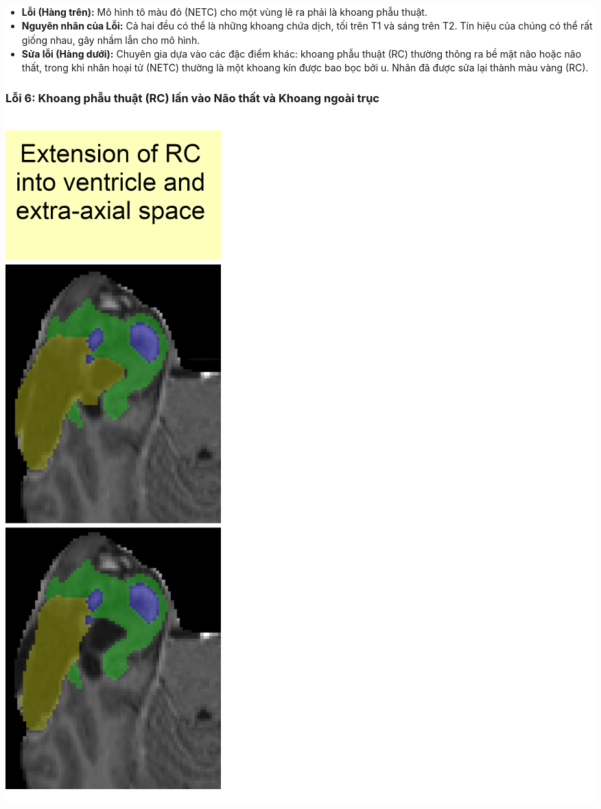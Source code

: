 *   **Lỗi (Hàng trên):** Mô hình tô màu đỏ (NETC) cho một vùng lẽ ra phải là khoang phẫu thuật.
*   **Nguyên nhân của Lỗi:** Cả hai đều có thể là những khoang chứa dịch, tối trên T1 và sáng trên T2. Tín hiệu của chúng có thể rất giống nhau, gây nhầm lẫn cho mô hình.
*   **Sửa lỗi (Hàng dưới):** Chuyên gia dựa vào các đặc điểm khác: khoang phẫu thuật (RC) thường thông ra bề mặt não hoặc não thất, trong khi nhân hoại tử (NETC) thường là một khoang kín được bao bọc bởi u. Nhãn đã được sửa lại thành màu vàng (RC).

### **Lỗi 6: Khoang phẫu thuật (RC) lấn vào Não thất và Khoang ngoài trục**

![alt text](image/img8.png)
